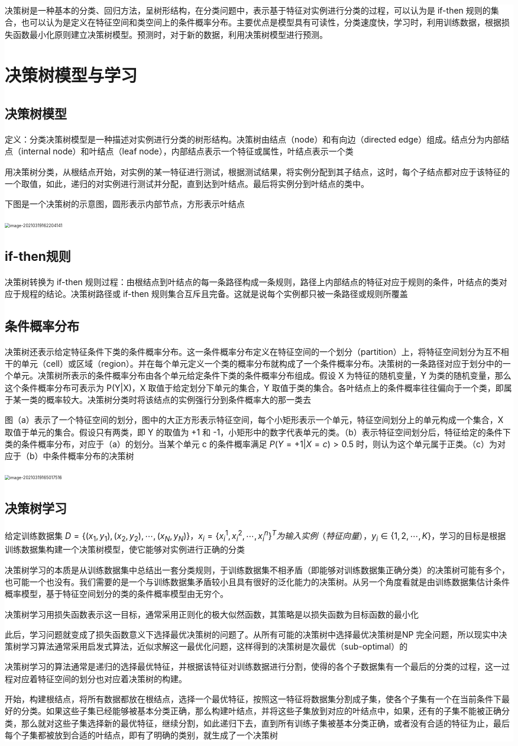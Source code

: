 决策树是一种基本的分类、回归方法，呈树形结构，在分类问题中，表示基于特征对实例进行分类的过程，可以认为是 if-then 规则的集合，也可以认为是定义在特征空间和类空间上的条件概率分布。主要优点是模型具有可读性，分类速度快，学习时，利用训练数据，根据损失函数最小化原则建立决策树模型。预测时，对于新的数据，利用决策树模型进行预测。

# 决策树模型与学习

## 决策树模型

定义：分类决策树模型是一种描述对实例进行分类的树形结构。决策树由结点（node）和有向边（directed edge）组成。结点分为内部结点（internal node）和叶结点（leaf node），内部结点表示一个特征或属性，叶结点表示一个类

用决策树分类，从根结点开始，对实例的某一特征进行测试，根据测试结果，将实例分配到其子结点，这时，每个子结点都对应于该特征的一个取值，如此，递归的对实例进行测试并分配，直到达到叶结点。最后将实例分到叶结点的类中。

下图是一个决策树的示意图，圆形表示内部节点，方形表示叶结点

<img src="C:\Users\you\AppData\Roaming\Typora\typora-user-images\image-20210319162204141.png" alt="image-20210319162204141" style="zoom:50%;" />

## if-then规则

决策树转换为 if-then 规则过程：由根结点到叶结点的每一条路径构成一条规则，路径上内部结点的特征对应于规则的条件，叶结点的类对应于规程的结论。决策树路径或 if-then 规则集合互斥且完备。这就是说每个实例都只被一条路径或规则所覆盖

## 条件概率分布

决策树还表示给定特征条件下类的条件概率分布。这一条件概率分布定义在特征空间的一个划分（partition）上，将特征空间划分为互不相干的单元（cell）或区域（region）。并在每个单元定义一个类的概率分布就构成了一个条件概率分布。决策树的一条路径对应于划分中的一个单元。决策树所表示的条件概率分布由各个单元给定条件下类的条件概率分布组成。假设 X 为特征的随机变量，Y 为类的随机变量，那么这个条件概率分布可表示为 P(Y|X)，X 取值于给定划分下单元的集合，Y 取值于类的集合。各叶结点上的条件概率往往偏向于一个类，即属于某一类的概率较大。决策树分类时将该结点的实例强行分到条件概率大的那一类去

图（a）表示了一个特征空间的划分，图中的大正方形表示特征空间，每个小矩形表示一个单元，特征空间划分上的单元构成一个集合，X 取值于单元的集合。假设只有两类，即 Y 的取值为 +1 和 -1，小矩形中的数字代表单元的类。（b）表示特征空间划分后，特征给定的条件下类的条件概率分布，对应于（a）的划分。当某个单元 c 的条件概率满足 $P(Y=+1|X=c)>0.5$ 时，则认为这个单元属于正类。（c）为对应于（b）中条件概率分布的决策树

<img src="C:\Users\you\AppData\Roaming\Typora\typora-user-images\image-20210319165017516.png" alt="image-20210319165017516" style="zoom:50%;" />

## 决策树学习

给定训练数据集 $D=\{(x_1,y_1),(x_2,y_2),\cdots,(x_N,y_N)\}，x_i=\{x_i^1,x_i^2,\cdots,x_i^n\}^T为输入实例（特征向量），y_i\in\{1,2,\cdots,K\}$，学习的目标是根据训练数据集构建一个决策树模型，使它能够对实例进行正确的分类

决策树学习的本质是从训练数据集中总结出一套分类规则，于训练数据集不相矛盾（即能够对训练数据集正确分类）的决策树可能有多个，也可能一个也没有。我们需要的是一个与训练数据集矛盾较小且具有很好的泛化能力的决策树。从另一个角度看就是由训练数据集估计条件概率模型，基于特征空间划分的类的条件概率模型由无穷个。

决策树学习用损失函数表示这一目标，通常采用正则化的极大似然函数，其策略是以损失函数为目标函数的最小化

此后，学习问题就变成了损失函数意义下选择最优决策树的问题了。从所有可能的决策树中选择最优决策树是NP 完全问题，所以现实中决策树学习算法通常采用启发式算法，近似求解这一最优化问题，这样得到的决策树是次最优（sub-optimal）的

决策树学习的算法通常是递归的选择最优特征，并根据该特征对训练数据进行分割，使得的各个子数据集有一个最后的分类的过程，这一过程对应着特征空间的划分也对应着决策树的构建。

开始，构建根结点，将所有数据都放在根结点，选择一个最优特征，按照这一特征将数据集分割成子集，使各个子集有一个在当前条件下最好的分类。如果这些子集已经能够被基本分类正确，那么构建叶结点，并将这些子集放到对应的叶结点中，如果，还有的子集不能被正确分类，那么就对这些子集选择新的最优特征，继续分割，如此递归下去，直到所有训练子集被基本分类正确，或者没有合适的特征为止，最后每个子集都被放到合适的叶结点，即有了明确的类别，就生成了一个决策树
